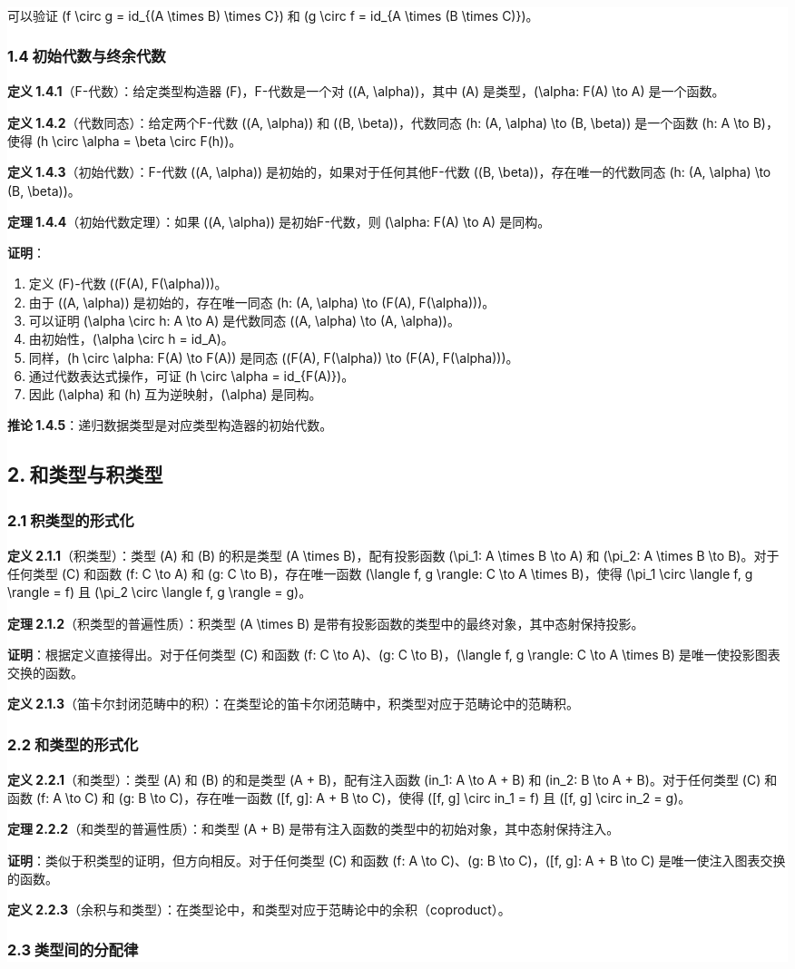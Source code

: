 可以验证 \(f \circ g = id_{(A \times B) \times C}\) 和 \(g \circ f = id_{A \times (B \times C)}\)。

### 1.4 初始代数与终余代数

**定义 1.4.1**（F-代数）：给定类型构造器 \(F\)，F-代数是一个对 \((A, \alpha)\)，其中 \(A\) 是类型，\(\alpha: F(A) \to A\) 是一个函数。

**定义 1.4.2**（代数同态）：给定两个F-代数 \((A, \alpha)\) 和 \((B, \beta)\)，代数同态 \(h: (A, \alpha) \to (B, \beta)\) 是一个函数 \(h: A \to B\)，使得 \(h \circ \alpha = \beta \circ F(h)\)。

**定义 1.4.3**（初始代数）：F-代数 \((A, \alpha)\) 是初始的，如果对于任何其他F-代数 \((B, \beta)\)，存在唯一的代数同态 \(h: (A, \alpha) \to (B, \beta)\)。

**定理 1.4.4**（初始代数定理）：如果 \((A, \alpha)\) 是初始F-代数，则 \(\alpha: F(A) \to A\) 是同构。

**证明**：

1. 定义 \(F\)-代数 \((F(A), F(\alpha))\)。
2. 由于 \((A, \alpha)\) 是初始的，存在唯一同态 \(h: (A, \alpha) \to (F(A), F(\alpha))\)。
3. 可以证明 \(\alpha \circ h: A \to A\) 是代数同态 \((A, \alpha) \to (A, \alpha)\)。
4. 由初始性，\(\alpha \circ h = id_A\)。
5. 同样，\(h \circ \alpha: F(A) \to F(A)\) 是同态 \((F(A), F(\alpha)) \to (F(A), F(\alpha))\)。
6. 通过代数表达式操作，可证 \(h \circ \alpha = id_{F(A)}\)。
7. 因此 \(\alpha\) 和 \(h\) 互为逆映射，\(\alpha\) 是同构。

**推论 1.4.5**：递归数据类型是对应类型构造器的初始代数。

## 2. 和类型与积类型

### 2.1 积类型的形式化

**定义 2.1.1**（积类型）：类型 \(A\) 和 \(B\) 的积是类型 \(A \times B\)，配有投影函数 \(\pi_1: A \times B \to A\) 和 \(\pi_2: A \times B \to B\)。对于任何类型 \(C\) 和函数 \(f: C \to A\) 和 \(g: C \to B\)，存在唯一函数 \(\langle f, g \rangle: C \to A \times B\)，使得 \(\pi_1 \circ \langle f, g \rangle = f\) 且 \(\pi_2 \circ \langle f, g \rangle = g\)。

**定理 2.1.2**（积类型的普遍性质）：积类型 \(A \times B\) 是带有投影函数的类型中的最终对象，其中态射保持投影。

**证明**：根据定义直接得出。对于任何类型 \(C\) 和函数 \(f: C \to A\)、\(g: C \to B\)，\(\langle f, g \rangle: C \to A \times B\) 是唯一使投影图表交换的函数。

**定义 2.1.3**（笛卡尔封闭范畴中的积）：在类型论的笛卡尔闭范畴中，积类型对应于范畴论中的范畴积。

### 2.2 和类型的形式化

**定义 2.2.1**（和类型）：类型 \(A\) 和 \(B\) 的和是类型 \(A + B\)，配有注入函数 \(in_1: A \to A + B\) 和 \(in_2: B \to A + B\)。对于任何类型 \(C\) 和函数 \(f: A \to C\) 和 \(g: B \to C\)，存在唯一函数 \([f, g]: A + B \to C\)，使得 \([f, g] \circ in_1 = f\) 且 \([f, g] \circ in_2 = g\)。

**定理 2.2.2**（和类型的普遍性质）：和类型 \(A + B\) 是带有注入函数的类型中的初始对象，其中态射保持注入。

**证明**：类似于积类型的证明，但方向相反。对于任何类型 \(C\) 和函数 \(f: A \to C\)、\(g: B \to C\)，\([f, g]: A + B \to C\) 是唯一使注入图表交换的函数。

**定义 2.2.3**（余积与和类型）：在类型论中，和类型对应于范畴论中的余积（coproduct）。

### 2.3 类型间的分配律
